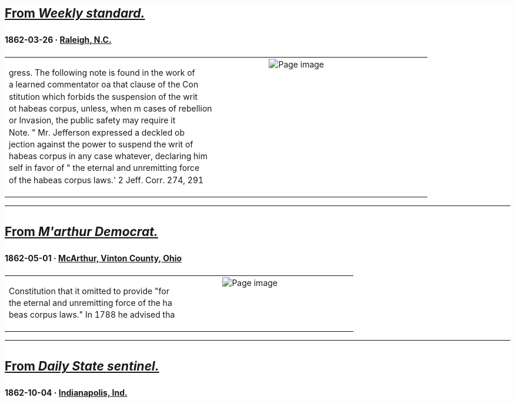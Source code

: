 
## [From _Weekly standard._](https://www.loc.gov/resource/sn83045706/1862-03-26/ed-1/?sp=3)

#### 1862-03-26 &middot; [Raleigh, N.C.](http://dbpedia.org/resource/Raleigh%2C_North_Carolina)

<table style="width: 100%;"><tr><td style="width: 50%">

  
gress. The following note is found in the work of  
a learned commentator oa that clause of the Con­  
stitution which forbids the suspension of the writ  
ot habeas corpus, unless, when m cases of rebellion  
or Invasion, the public safety may require it  
Note. &quot; Mr. Jefferson expressed a deckled ob­  
jection against the power to suspend the writ of  
habeas corpus in any case whatever, declaring him­  
self in favor of &quot; the eternal and unremitting force  
of the habeas corpus laws.&#x27; 2 Jeff. Corr. 274, 291
</td><td style="width: 50%; max-height: 75%; margin: auto; display: block;">
<img alt="Page image" src="https://tile.loc.gov/image-services/iiif/service:ndnp:ncu:batch_ncu_broad_ver01:data:sn83045706:00296022664:1862032601:0052/pct:64.61374154503382,27.333501513622604,14.275542897828409,5.335519677093845/!600,600/0/default.jpg"/>
</td>
</tr></table>

---

## [From _M'arthur Democrat._](https://www.loc.gov/resource/sn87075163/1862-05-01/ed-1/?sp=3)

#### 1862-05-01 &middot; [McArthur, Vinton County, Ohio](http://dbpedia.org/resource/McArthur%2C_Ohio)

<table style="width: 100%;"><tr><td style="width: 50%">

  
Constitution that it omitted to provide &quot;for  
the eternal and unremitting force of the ha  
beas corpus laws.&quot; In 1788 he advised tha
</td><td style="width: 50%; max-height: 75%; margin: auto; display: block;">
<img alt="Page image" src="https://tile.loc.gov/image-services/iiif/service:ndnp:ohi:batch_ohi_kent_ver02:data:sn87075163:00280774935:1862050101:0462/pct:64.29154757043692,50.39787798408488,13.862801143323805,1.5635906742984782/!600,600/0/default.jpg"/>
</td>
</tr></table>

---

## [From _Daily State sentinel._](https://www.loc.gov/resource/sn82015683/1862-10-04/ed-1/?sp=1)

#### 1862-10-04 &middot; [Indianapolis, Ind.](http://dbpedia.org/resource/Indianapolis)
